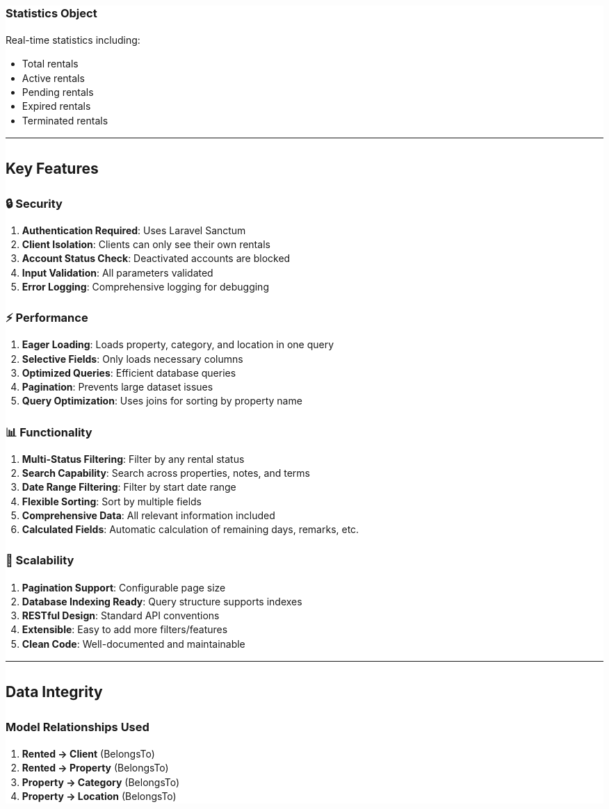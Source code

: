 ### Statistics Object
Real-time statistics including:
- Total rentals
- Active rentals
- Pending rentals
- Expired rentals
- Terminated rentals

---

## Key Features

### 🔒 Security
1. **Authentication Required**: Uses Laravel Sanctum
2. **Client Isolation**: Clients can only see their own rentals
3. **Account Status Check**: Deactivated accounts are blocked
4. **Input Validation**: All parameters validated
5. **Error Logging**: Comprehensive logging for debugging

### ⚡ Performance
1. **Eager Loading**: Loads property, category, and location in one query
2. **Selective Fields**: Only loads necessary columns
3. **Optimized Queries**: Efficient database queries
4. **Pagination**: Prevents large dataset issues
5. **Query Optimization**: Uses joins for sorting by property name

### 📊 Functionality
1. **Multi-Status Filtering**: Filter by any rental status
2. **Search Capability**: Search across properties, notes, and terms
3. **Date Range Filtering**: Filter by start date range
4. **Flexible Sorting**: Sort by multiple fields
5. **Comprehensive Data**: All relevant information included
6. **Calculated Fields**: Automatic calculation of remaining days, remarks, etc.

### 🎯 Scalability
1. **Pagination Support**: Configurable page size
2. **Database Indexing Ready**: Query structure supports indexes
3. **RESTful Design**: Standard API conventions
4. **Extensible**: Easy to add more filters/features
5. **Clean Code**: Well-documented and maintainable

---

## Data Integrity

### Model Relationships Used
1. **Rented → Client** (BelongsTo)
2. **Rented → Property** (BelongsTo)
3. **Property → Category** (BelongsTo)
4. **Property → Location** (BelongsTo)
